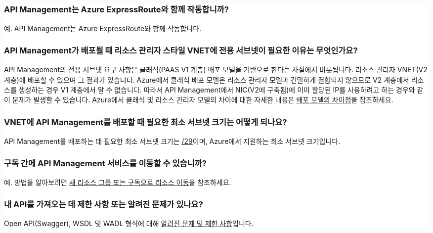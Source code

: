 ### <a name="does-api-management-work-with-azure-expressroute"></a>API Management는 Azure ExpressRoute와 함께 작동합니까?
예. API Management는 Azure ExpressRoute와 함께 작동합니다.

### <a name="why-do-we-require-a-dedicated-subnet-in-resource-manager-style-vnets-when-api-management-is-deployed-into-them"></a>API Management가 배포될 때 리소스 관리자 스타일 VNET에 전용 서브넷이 필요한 이유는 무엇인가요?
API Management의 전용 서브넷 요구 사항은 클래식(PAAS V1 계층) 배포 모델을 기반으로 한다는 사실에서 비롯됩니다. 리소스 관리자 VNET(V2 계층)에 배포할 수 있으며 그 결과가 있습니다. Azure에서 클래식 배포 모델은 리소스 관리자 모델과 긴밀하게 결합되지 않으므로 V2 계층에서 리소스를 생성하는 경우 V1 계층에서 알 수 없습니다. 따라서 API Management에서 NIC(V2에 구축됨)에 이미 할당된 IP를 사용하려고 하는 경우와 같이 문제가 발생할 수 있습니다.
Azure에서 클래식 및 리소스 관리자 모델의 차이에 대한 자세한 내용은 [배포 모델의 차이점](../azure-resource-manager/resource-manager-deployment-model.md)을 참조하세요.

### <a name="what-is-the-minimum-subnet-size-needed-when-deploying-api-management-into-a-vnet"></a>VNET에 API Management를 배포할 때 필요한 최소 서브넷 크기는 어떻게 되나요?
API Management를 배포하는 데 필요한 최소 서브넷 크기는 [/29](../virtual-network/virtual-networks-faq.md#configuration)이며, Azure에서 지원하는 최소 서브넷 크기입니다.

### <a name="can-i-move-an-api-management-service-from-one-subscription-to-another"></a>구독 간에 API Management 서비스를 이동할 수 있습니까?
예. 방법을 알아보려면 [새 리소스 그룹 또는 구독으로 리소스 이동](../azure-resource-manager/resource-group-move-resources.md)을 참조하세요.

### <a name="are-there-restrictions-on-or-known-issues-with-importing-my-api"></a>내 API를 가져오는 데 제한 사항 또는 알려진 문제가 있나요?
Open API(Swagger), WSDL 및 WADL 형식에 대해 [알려진 문제 및 제한 사항](api-management-api-import-restrictions.md)입니다.
